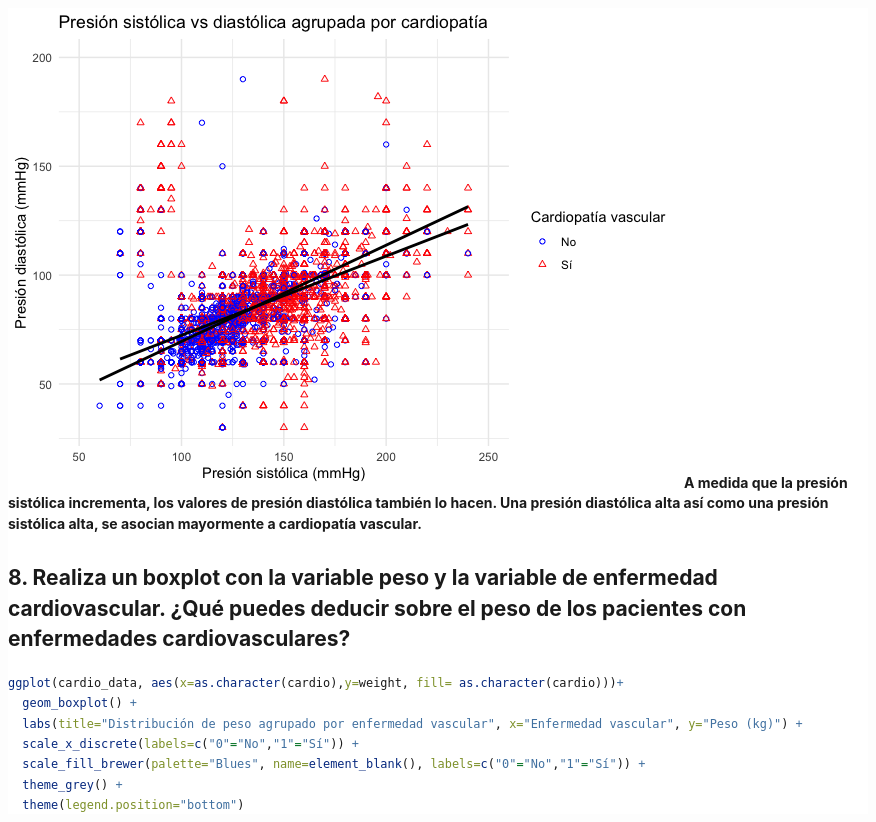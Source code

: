 ![](/assets/images/portfolio/CardiovascualarDiseaseViz/unnamed-chunk-9-1.png)
**A medida que la presión sistólica incrementa, los valores de presión
diastólica también lo hacen. Una presión diastólica alta así como una
presión sistólica alta, se asocian mayormente a cardiopatía vascular.**

## 8\. Realiza un boxplot con la variable peso y la variable de enfermedad cardiovascular. ¿Qué puedes deducir sobre el peso de los pacientes con enfermedades cardiovasculares?

``` r
ggplot(cardio_data, aes(x=as.character(cardio),y=weight, fill= as.character(cardio)))+
  geom_boxplot() + 
  labs(title="Distribución de peso agrupado por enfermedad vascular", x="Enfermedad vascular", y="Peso (kg)") + 
  scale_x_discrete(labels=c("0"="No","1"="Sí")) +
  scale_fill_brewer(palette="Blues", name=element_blank(), labels=c("0"="No","1"="Sí")) + 
  theme_grey() + 
  theme(legend.position="bottom")
```
